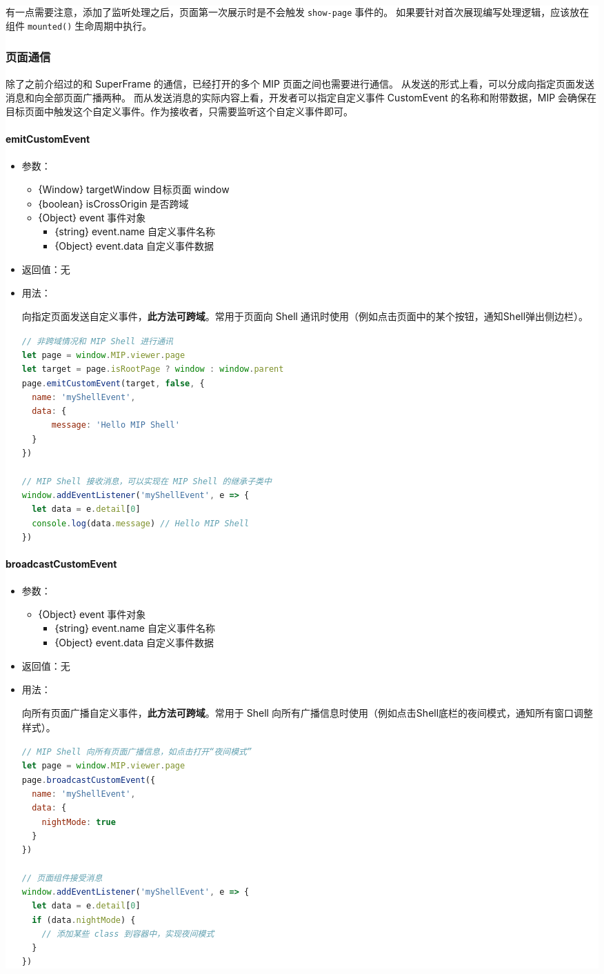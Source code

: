 有一点需要注意，添加了监听处理之后，页面第一次展示时是不会触发 `show-page` 事件的。
如果要针对首次展现编写处理逻辑，应该放在组件 `mounted()` 生命周期中执行。

### 页面通信

除了之前介绍过的和 SuperFrame 的通信，已经打开的多个 MIP 页面之间也需要进行通信。
从发送的形式上看，可以分成向指定页面发送消息和向全部页面广播两种。
而从发送消息的实际内容上看，开发者可以指定自定义事件 CustomEvent 的名称和附带数据，MIP 会确保在目标页面中触发这个自定义事件。作为接收者，只需要监听这个自定义事件即可。

#### emitCustomEvent
- 参数：
  - {Window} targetWindow 目标页面 window
  - {boolean} isCrossOrigin 是否跨域
  - {Object} event 事件对象
    - {string} event.name 自定义事件名称
    - {Object} event.data 自定义事件数据
- 返回值：无
- 用法：

  向指定页面发送自定义事件，__此方法可跨域__。常用于页面向 Shell 通讯时使用（例如点击页面中的某个按钮，通知Shell弹出侧边栏）。

  ```javascript
  // 非跨域情况和 MIP Shell 进行通讯
  let page = window.MIP.viewer.page
  let target = page.isRootPage ? window : window.parent
  page.emitCustomEvent(target, false, {
    name: 'myShellEvent',
    data: {
        message: 'Hello MIP Shell'
    }
  })

  // MIP Shell 接收消息，可以实现在 MIP Shell 的继承子类中
  window.addEventListener('myShellEvent', e => {
    let data = e.detail[0]
    console.log(data.message) // Hello MIP Shell
  })
  ```

#### broadcastCustomEvent
- 参数：
  - {Object} event 事件对象
    - {string} event.name 自定义事件名称
    - {Object} event.data 自定义事件数据
- 返回值：无
- 用法：

  向所有页面广播自定义事件，__此方法可跨域__。常用于 Shell 向所有广播信息时使用（例如点击Shell底栏的夜间模式，通知所有窗口调整样式）。

  ```javascript
  // MIP Shell 向所有页面广播信息，如点击打开“夜间模式”
  let page = window.MIP.viewer.page
  page.broadcastCustomEvent({
    name: 'myShellEvent',
    data: {
      nightMode: true
    }
  })

  // 页面组件接受消息
  window.addEventListener('myShellEvent', e => {
    let data = e.detail[0]
    if (data.nightMode) {
      // 添加某些 class 到容器中，实现夜间模式
    }
  })
  ```